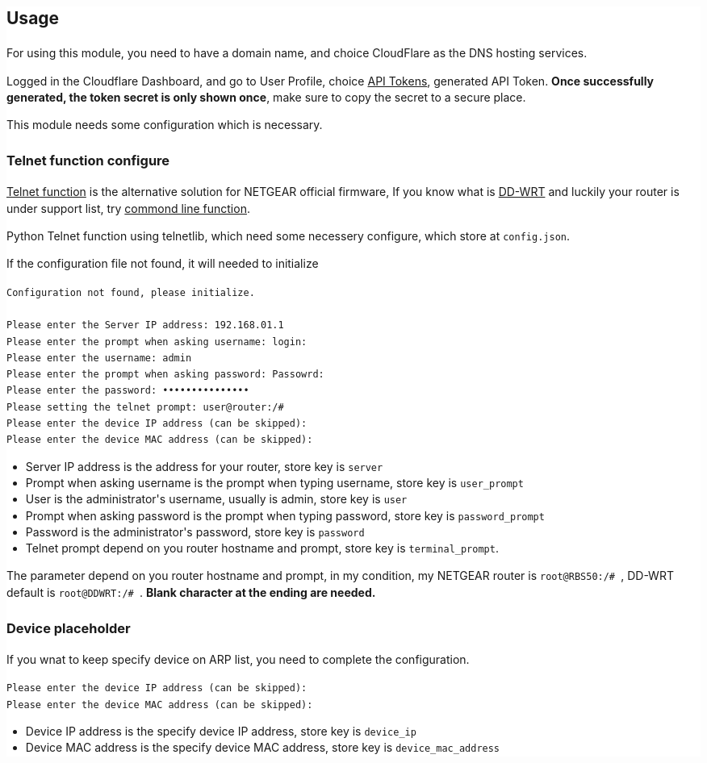 ## Usage
For using this module, you need to have a domain name, and choice CloudFlare as the DNS hosting services.

Logged in the Cloudflare Dashboard, and go to User Profile, choice [API Tokens](https://dash.cloudflare.com/profile/api-tokens), generated API Token. **Once successfully generated, the token secret is only shown once**, make sure to copy the secret to a secure place. 

This module needs some configuration which is necessary.

### Telnet function configure
[Telnet function](https://openwrt.org/toh/netgear/telnet.console) is the alternative solution for NETGEAR official firmware, If you know what is [DD-WRT](https://forum.dd-wrt.com/wiki/index.php/Main_Page) and luckily your router is under support list, try [commond line function](https://wiki.dd-wrt.com/wiki/index.php/Telnet/SSH_and_the_Command_Line).

Python Telnet function using telnetlib, which need some necessery configure, which store at ```config.json```.

If the configuration file not found, it will needed to initialize
```text
Configuration not found, please initialize.

Please enter the Server IP address: 192.168.01.1
Please enter the prompt when asking username: login: 
Please enter the username: admin
Please enter the prompt when asking password: Passowrd:
Please enter the password: •••••••••••••••
Please setting the telnet prompt: user@router:/# 
Please enter the device IP address (can be skipped):
Please enter the device MAC address (can be skipped):
```
- Server IP address is the address for your router, store key is ```server```
- Prompt when asking username is the prompt when typing username, store key is ```user_prompt```
- User is the administrator's username, usually is admin, store key is ```user```
- Prompt when asking password is the prompt when typing password, store key is ```password_prompt```
- Password is the administrator's password, store key is ```password```
- Telnet prompt depend on you router hostname and prompt, store key is ```terminal_prompt```.

The parameter depend on you router hostname and prompt, in my condition, my NETGEAR router is ```root@RBS50:/# ```, DD-WRT default is ```root@DDWRT:/# ```. **Blank character at the ending are needed.**

### Device placeholder
If you wnat to keep specify device on ARP list, you need to complete the configuration.
```text
Please enter the device IP address (can be skipped):
Please enter the device MAC address (can be skipped):
```
- Device IP address is the specify device IP address, store key is ```device_ip```
- Device MAC address is the specify device MAC address, store key is ```device_mac_address```
